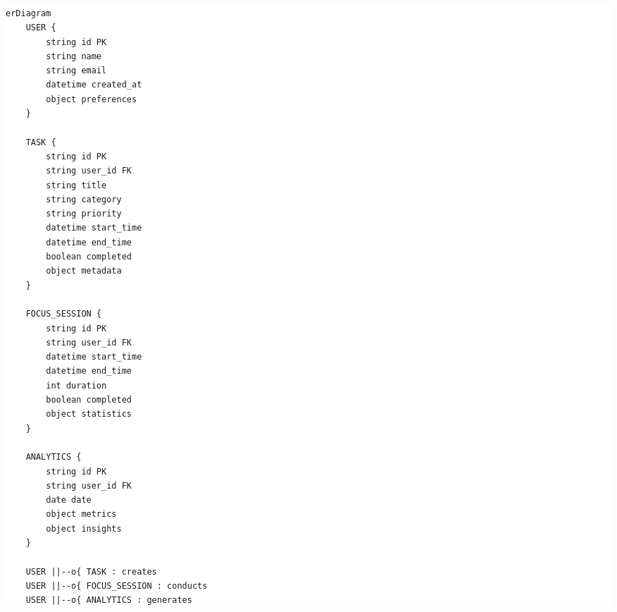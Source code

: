 ```mermaid
erDiagram
    USER {
        string id PK
        string name
        string email
        datetime created_at
        object preferences
    }
    
    TASK {
        string id PK
        string user_id FK
        string title
        string category
        string priority
        datetime start_time
        datetime end_time
        boolean completed
        object metadata
    }
    
    FOCUS_SESSION {
        string id PK
        string user_id FK
        datetime start_time
        datetime end_time
        int duration
        boolean completed
        object statistics
    }
    
    ANALYTICS {
        string id PK
        string user_id FK
        date date
        object metrics
        object insights
    }
    
    USER ||--o{ TASK : creates
    USER ||--o{ FOCUS_SESSION : conducts
    USER ||--o{ ANALYTICS : generates
```

